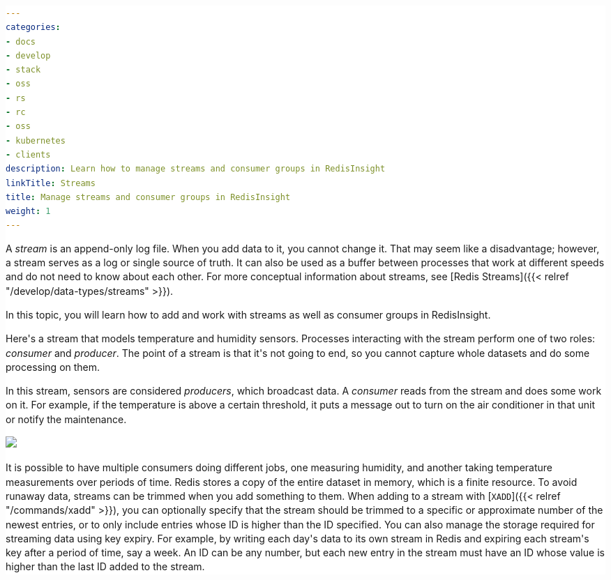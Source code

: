 ```yaml
---
categories:
- docs
- develop
- stack
- oss
- rs
- rc
- oss
- kubernetes
- clients
description: Learn how to manage streams and consumer groups in RedisInsight
linkTitle: Streams
title: Manage streams and consumer groups in RedisInsight
weight: 1
---
```


A _stream_ is an append-only log file. 
When you add data to it, you cannot change it. 
That may seem like a disadvantage; however, a stream serves as a log or single source of truth. 
It can also be used as a buffer between processes that work at different speeds and do not need to know about each other. 
For more conceptual information about streams, see [Redis Streams]({{< relref "/develop/data-types/streams" >}}). 

In this topic, you will learn how to add and work with streams as well as consumer groups in RedisInsight.

Here's a stream that models temperature and humidity sensors. Processes interacting with the stream perform one of two roles: _consumer_ and _producer_. 
The point of a stream is that it's not going to end, so you cannot capture whole datasets and do some processing on them. 
 
In this stream, sensors are considered _producers_, which broadcast data. 
A _consumer_ reads from the stream and does some work on it. 
For example, if the temperature is above a certain threshold, it puts a message out to turn on the air conditioner in that unit or notify the maintenance.

<img src="../images/stream.png">


It is possible to have multiple consumers doing different jobs, one measuring humidity, and another taking temperature measurements over periods of time. 
Redis stores a copy of the entire dataset in memory, which is a finite resource.
To avoid runaway data, streams can be trimmed when you add something to them. 
When adding to a stream with [`XADD`]({{< relref "/commands/xadd" >}}), you can optionally specify that the stream should be trimmed to a specific or approximate number of the newest entries, or to only include entries whose ID is higher than the ID specified.
You can also manage the storage required for streaming data using key expiry.  For example, by writing each day's data to its own stream in Redis and expiring each stream's key after a period of time, say a week.
An ID can be any number, but each new entry in the stream must have an ID whose value is higher than the last ID added to the stream.
